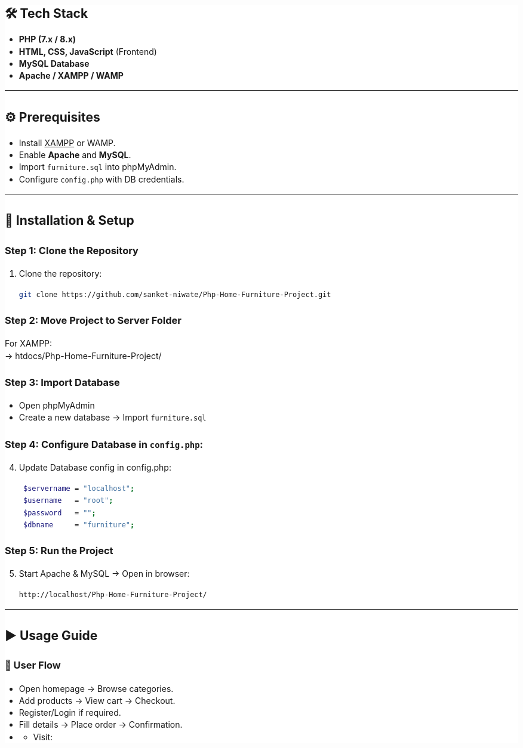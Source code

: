 
## 🛠 Tech Stack
- **PHP (7.x / 8.x)**
- **HTML, CSS, JavaScript** (Frontend)
- **MySQL Database**
- **Apache / XAMPP / WAMP**

---

## ⚙️ Prerequisites
- Install [XAMPP](https://www.apachefriends.org/) or WAMP.
- Enable **Apache** and **MySQL**.
- Import `furniture.sql` into phpMyAdmin.
- Configure `config.php` with DB credentials.

---

## 🚀 Installation & Setup

### Step 1: Clone the Repository
1. Clone the repository:
 
   ```bash
   git clone https://github.com/sanket-niwate/Php-Home-Furniture-Project.git


### Step 2: Move Project to Server Folder
For XAMPP:  
→ htdocs/Php-Home-Furniture-Project/


### Step 3: Import Database
- Open phpMyAdmin
- Create a new database → Import `furniture.sql`

### Step 4: Configure Database in `config.php`:
 4. Update Database config in config.php:
    
    ```bash
     $servername = "localhost";
     $username   = "root";
     $password   = "";
     $dbname     = "furniture";


### Step 5: Run the Project
5. Start Apache & MySQL → Open in browser:

   ```bash
   http://localhost/Php-Home-Furniture-Project/


---

## ▶️ Usage Guide

### 👤 User Flow
- Open homepage → Browse categories.
- Add products → View cart → Checkout.
- Register/Login if required.
- Fill details → Place order → Confirmation.
- - Visit:
   ```bash
   ```